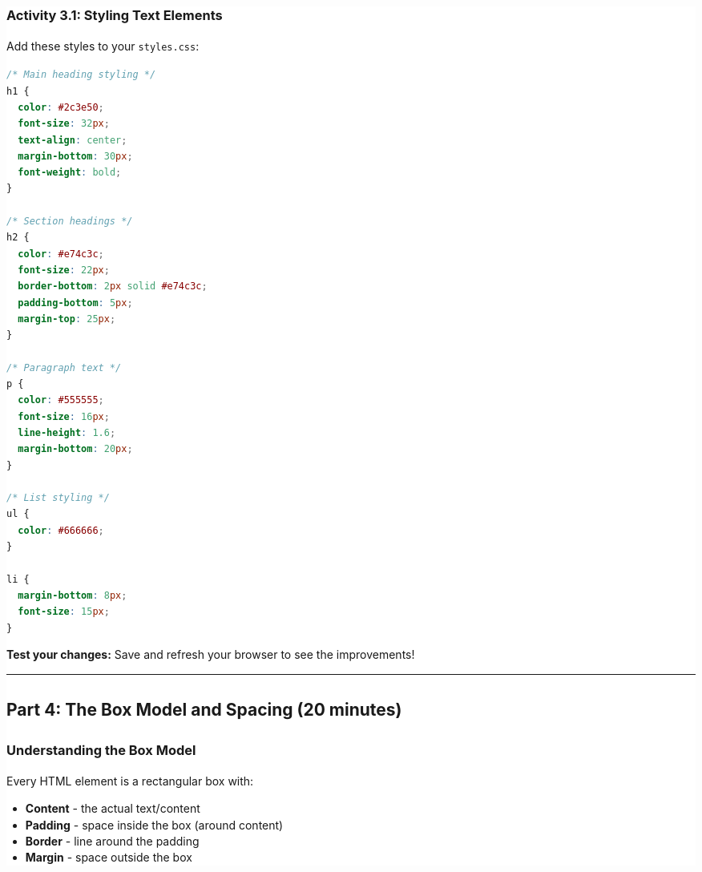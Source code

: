 ### Activity 3.1: Styling Text Elements

Add these styles to your `styles.css`:

```css
/* Main heading styling */
h1 {
  color: #2c3e50;
  font-size: 32px;
  text-align: center;
  margin-bottom: 30px;
  font-weight: bold;
}

/* Section headings */
h2 {
  color: #e74c3c;
  font-size: 22px;
  border-bottom: 2px solid #e74c3c;
  padding-bottom: 5px;
  margin-top: 25px;
}

/* Paragraph text */
p {
  color: #555555;
  font-size: 16px;
  line-height: 1.6;
  margin-bottom: 20px;
}

/* List styling */
ul {
  color: #666666;
}

li {
  margin-bottom: 8px;
  font-size: 15px;
}
```

**Test your changes:** Save and refresh your browser to see the improvements!

---

## Part 4: The Box Model and Spacing (20 minutes)

### Understanding the Box Model
Every HTML element is a rectangular box with:
- **Content** - the actual text/content
- **Padding** - space inside the box (around content)
- **Border** - line around the padding
- **Margin** - space outside the box

